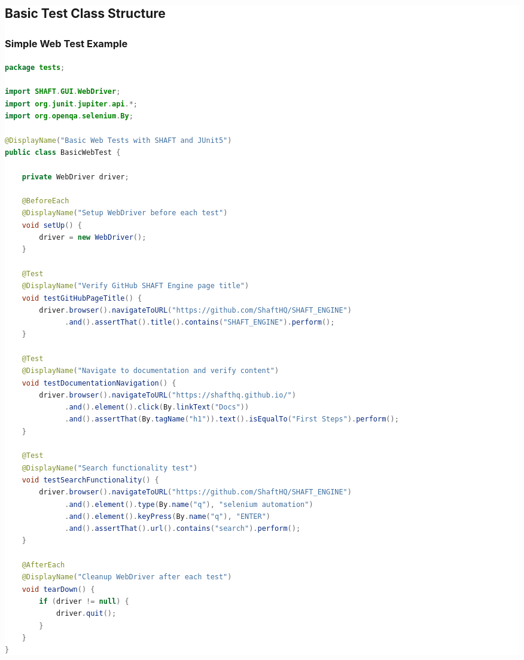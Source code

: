 ## Basic Test Class Structure

### Simple Web Test Example

```java showLineNumbers title="src/test/java/tests/BasicWebTest.java"
package tests;

import SHAFT.GUI.WebDriver;
import org.junit.jupiter.api.*;
import org.openqa.selenium.By;

@DisplayName("Basic Web Tests with SHAFT and JUnit5")
public class BasicWebTest {
    
    private WebDriver driver;
    
    @BeforeEach
    @DisplayName("Setup WebDriver before each test")
    void setUp() {
        driver = new WebDriver();
    }
    
    @Test
    @DisplayName("Verify GitHub SHAFT Engine page title")
    void testGitHubPageTitle() {
        driver.browser().navigateToURL("https://github.com/ShaftHQ/SHAFT_ENGINE")
              .and().assertThat().title().contains("SHAFT_ENGINE").perform();
    }
    
    @Test
    @DisplayName("Navigate to documentation and verify content")
    void testDocumentationNavigation() {
        driver.browser().navigateToURL("https://shafthq.github.io/")
              .and().element().click(By.linkText("Docs"))
              .and().assertThat(By.tagName("h1")).text().isEqualTo("First Steps").perform();
    }
    
    @Test
    @DisplayName("Search functionality test")
    void testSearchFunctionality() {
        driver.browser().navigateToURL("https://github.com/ShaftHQ/SHAFT_ENGINE")
              .and().element().type(By.name("q"), "selenium automation")
              .and().element().keyPress(By.name("q"), "ENTER")
              .and().assertThat().url().contains("search").perform();
    }
    
    @AfterEach
    @DisplayName("Cleanup WebDriver after each test")
    void tearDown() {
        if (driver != null) {
            driver.quit();
        }
    }
}
```
